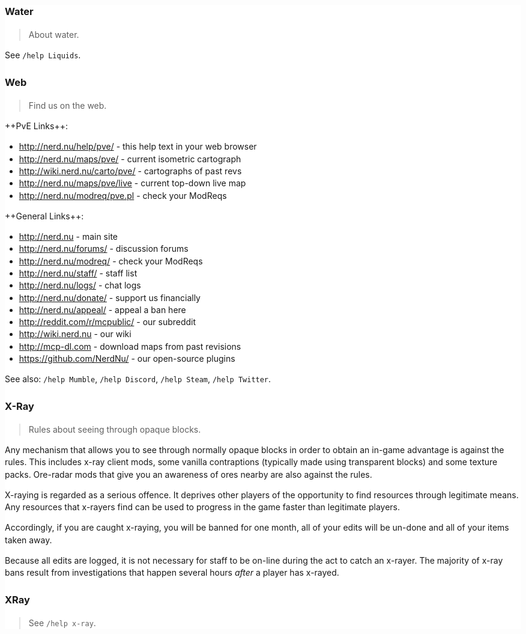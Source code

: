
### Water
> About water.

See `/help Liquids`.


### Web
> Find us on the web.

++PvE Links++:
* http://nerd.nu/help/pve/ - this help text in your web browser
* http://nerd.nu/maps/pve/ - current isometric cartograph
* http://wiki.nerd.nu/carto/pve/ - cartographs of past revs
* http://nerd.nu/maps/pve/live - current top-down live map
* http://nerd.nu/modreq/pve.pl - check your ModReqs

++General Links++:
* http://nerd.nu - main site
* http://nerd.nu/forums/ - discussion forums
* http://nerd.nu/modreq/ - check your ModReqs
* http://nerd.nu/staff/ - staff list
* http://nerd.nu/logs/ - chat logs
* http://nerd.nu/donate/ - support us financially
* http://nerd.nu/appeal/ - appeal a ban here
* http://reddit.com/r/mcpublic/ - our subreddit
* http://wiki.nerd.nu - our wiki
* http://mcp-dl.com - download maps from past revisions
* https://github.com/NerdNu/ - our open-source plugins

See also: `/help Mumble`, `/help Discord`, `/help Steam`, `/help Twitter`.


### X-Ray
> Rules about seeing through opaque blocks.

Any mechanism that allows you to see through normally opaque blocks in order to
obtain an in-game advantage is against the rules. This includes x-ray client 
mods, some vanilla contraptions (typically made using transparent blocks) and 
some texture packs. Ore-radar mods that give you an awareness of ores nearby
are also against the rules.
 
X-raying is regarded as a serious offence. It deprives other players of the 
opportunity to find resources through legitimate means. Any resources that 
x-rayers find can be used to progress in the game faster than legitimate 
players.

Accordingly, if you are caught x-raying, you will be banned for one month, all 
of your edits will be un-done and all of your items taken away.

Because all edits are logged, it is not necessary for staff to be on-line 
during the act to catch an x-rayer. The majority of x-ray bans result from 
investigations that happen several hours _after_ a player has x-rayed.


### XRay
> See `/help x-ray`.
